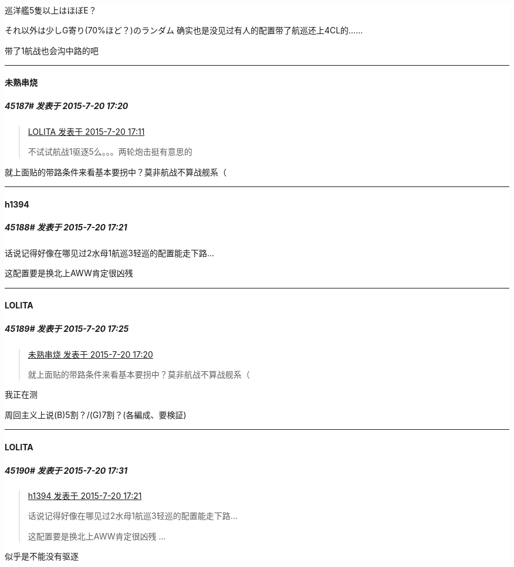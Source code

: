 巡洋艦5隻以上はほぼE？

それ以外は少しG寄り(70%ほど？)のランダム</blockquote>
确实也是没见过有人的配置带了航巡还上4CL的……


带了1航战也会沟中路的吧


*****

####  未熟串烧  
##### 45187#       发表于 2015-7-20 17:20


<blockquote><a href="httphttps://bbs.saraba1st.com/2b/forum.php?mod=redirect&amp;goto=findpost&amp;pid=29600710&amp;ptid=930880" target="_blank">LOLITA 发表于 2015-7-20 17:11</a>

不试试航战1驱逐5么。。。两轮炮击挺有意思的</blockquote>
就上面贴的带路条件来看基本要拐中？莫非航战不算战舰系（


*****

####  h1394  
##### 45188#       发表于 2015-7-20 17:21


话说记得好像在哪见过2水母1航巡3轻巡的配置能走下路...

这配置要是换北上AWW肯定很凶残


*****

####  LOLITA  
##### 45189#       发表于 2015-7-20 17:25


<blockquote><a href="httphttps://bbs.saraba1st.com/2b/forum.php?mod=redirect&amp;goto=findpost&amp;pid=29600812&amp;ptid=930880" target="_blank">未熟串烧 发表于 2015-7-20 17:20</a>

就上面贴的带路条件来看基本要拐中？莫非航战不算战舰系（</blockquote>
我正在测

周回主义上说(B)5割？/(G)7割？(各編成、要検証)


*****

####  LOLITA  
##### 45190#       发表于 2015-7-20 17:31


<blockquote><a href="httphttps://bbs.saraba1st.com/2b/forum.php?mod=redirect&amp;goto=findpost&amp;pid=29600829&amp;ptid=930880" target="_blank">h1394 发表于 2015-7-20 17:21</a>

话说记得好像在哪见过2水母1航巡3轻巡的配置能走下路...

这配置要是换北上AWW肯定很凶残 ...</blockquote>
似乎是不能没有驱逐
